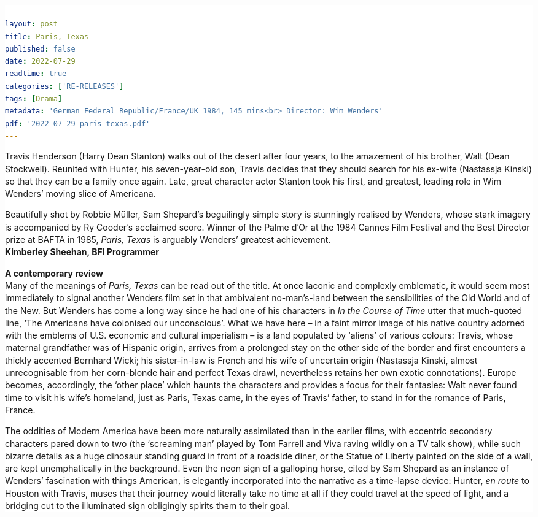 ```yaml
---
layout: post
title: Paris, Texas
published: false
date: 2022-07-29
readtime: true
categories: ['RE-RELEASES']
tags: [Drama]
metadata: 'German Federal Republic/France/UK 1984, 145 mins<br> Director: Wim Wenders'
pdf: '2022-07-29-paris-texas.pdf'
---
```


Travis Henderson (Harry Dean Stanton) walks out of the desert after four years, to the amazement of his brother, Walt (Dean Stockwell). Reunited with Hunter, his seven-year-old son, Travis decides that they should search for his ex-wife (Nastassja Kinski) so that they can be a family once again. Late, great character actor Stanton took his first, and greatest, leading role in Wim Wenders’ moving slice of Americana.

Beautifully shot by Robbie Müller, Sam Shepard’s beguilingly simple story is stunningly realised by Wenders, whose stark imagery is accompanied by Ry Cooder’s acclaimed score. Winner of the Palme d’Or at the 1984 Cannes Film Festival and the Best Director prize at BAFTA in 1985, _Paris, Texas_ is arguably Wenders’ greatest achievement.  
**Kimberley Sheehan, BFI Programmer**  

**A contemporary review**  
Many of the meanings of _Paris, Texas_ can be read out of the title. At once laconic and complexly emblematic, it would seem most immediately to signal another Wenders film set in that ambivalent no-man’s-land between the sensibilities of the Old World and of the New. But Wenders has come a long way since he had one of his characters in _In the Course of Time_ utter that much-quoted line, ‘The Americans have colonised our unconscious’. What we have here – in a faint mirror image of his native country adorned with the emblems of U.S. economic and cultural imperialism – is a land populated by ‘aliens’ of various colours: Travis, whose maternal grandfather was of Hispanic origin, arrives from a prolonged stay on the other side of the border and first encounters a thickly accented Bernhard Wicki; his sister-in-law is French and his wife of uncertain origin (Nastassja Kinski, almost unrecognisable from her corn-blonde hair and perfect Texas drawl, nevertheless retains her own exotic connotations). Europe becomes, accordingly, the ‘other place’ which haunts the characters and provides a focus for their fantasies: Walt never found time to visit his wife’s homeland, just as Paris, Texas came, in the eyes of Travis’ father, to stand in for the romance of Paris, France.

The oddities of Modern America have been more naturally assimilated than in the earlier films, with eccentric secondary characters pared down to two (the ‘screaming man’ played by Tom Farrell and Viva raving wildly on a TV talk show), while such bizarre details as a huge dinosaur standing guard in front of a roadside diner, or the Statue of Liberty painted on the side of a wall, are kept unemphatically in the background. Even the neon sign of a galloping horse, cited by Sam Shepard as an instance of Wenders’ fascination with things American, is elegantly incorporated into the narrative as a time-lapse device: Hunter, _en route_ to Houston with Travis, muses that their journey would literally take no time at all if they could travel at the speed of light, and a bridging cut to the illuminated sign obligingly spirits them to their goal.

